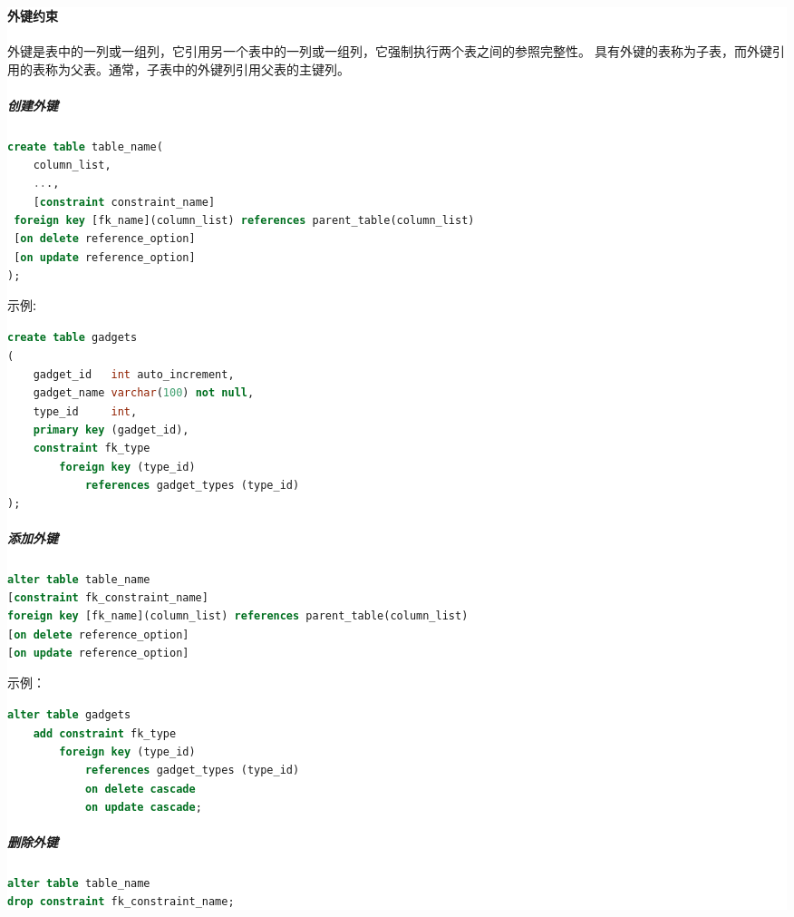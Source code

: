 #### 外键约束

外键是表中的一列或一组列，它引用另一个表中的一列或一组列，它强制执行两个表之间的参照完整性。 具有外键的表称为子表，而外键引用的表称为父表。通常，子表中的外键列引用父表的主键列。

##### 创建外键

```sql
create table table_name(
    column_list,
    ...,
    [constraint constraint_name]
 foreign key [fk_name](column_list) references parent_table(column_list)
 [on delete reference_option]
 [on update reference_option]
);
```

示例:

```sql
create table gadgets
(
    gadget_id   int auto_increment,
    gadget_name varchar(100) not null,
    type_id     int,
    primary key (gadget_id),
    constraint fk_type
        foreign key (type_id)
            references gadget_types (type_id)
);
```

##### 添加外键

```sql
alter table table_name
[constraint fk_constraint_name]
foreign key [fk_name](column_list) references parent_table(column_list)
[on delete reference_option]
[on update reference_option]
```

示例：

```sql
alter table gadgets
    add constraint fk_type
        foreign key (type_id)
            references gadget_types (type_id)
            on delete cascade
            on update cascade;
```

##### 删除外键

```sql
alter table table_name
drop constraint fk_constraint_name;
```

